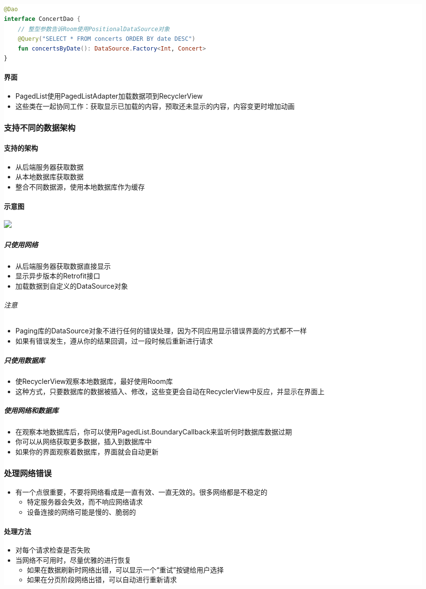 ```kotlin
@Dao
interface ConcertDao {
    // 整型参数告诉Room使用PositionalDataSource对象
    @Query("SELECT * FROM concerts ORDER BY date DESC")
    fun concertsByDate(): DataSource.Factory<Int, Concert>
}
```

#### 界面
* PagedList使用PagedListAdapter加载数据项到RecyclerView
* 这些类在一起协同工作：获取显示已加载的内容，预取还未显示的内容，内容变更时增加动画


### 支持不同的数据架构
#### 支持的架构
* 从后端服务器获取数据
* 从本地数据库获取数据
* 整合不同数据源，使用本地数据库作为缓存

#### 示意图
![](https://gitee.com/cc12703/figurebed/raw/master/img/20210112102148.png)

##### 只使用网络
* 从后端服务器获取数据直接显示
* 显示异步版本的Retrofit接口
* 加载数据到自定义的DataSource对象

###### 注意
* Paging库的DataSource对象不进行任何的错误处理，因为不同应用显示错误界面的方式都不一样
* 如果有错误发生，遵从你的结果回调，过一段时候后重新进行请求


##### 只使用数据库
* 使RecyclerView观察本地数据库，最好使用Room库
* 这种方式，只要数据库的数据被插入、修改，这些变更会自动在RecyclerView中反应，并显示在界面上


##### 使用网络和数据库
* 在观察本地数据库后，你可以使用PagedList.BoundaryCallback来监听何时数据库数据过期
* 你可以从网络获取更多数据，插入到数据库中
* 如果你的界面观察着数据库，界面就会自动更新


### 处理网络错误
* 有一个点很重要，不要将网络看成是一直有效、一直无效的。很多网络都是不稳定的
    * 特定服务器会失效，而不响应网络请求
    * 设备连接的网络可能是慢的、脆弱的

#### 处理方法
* 对每个请求检查是否失败
* 当网络不可用时，尽量优雅的进行恢复
    * 如果在数据刷新时网络出错，可以显示一个“重试”按键给用户选择
    * 如果在分页阶段网络出错，可以自动进行重新请求

